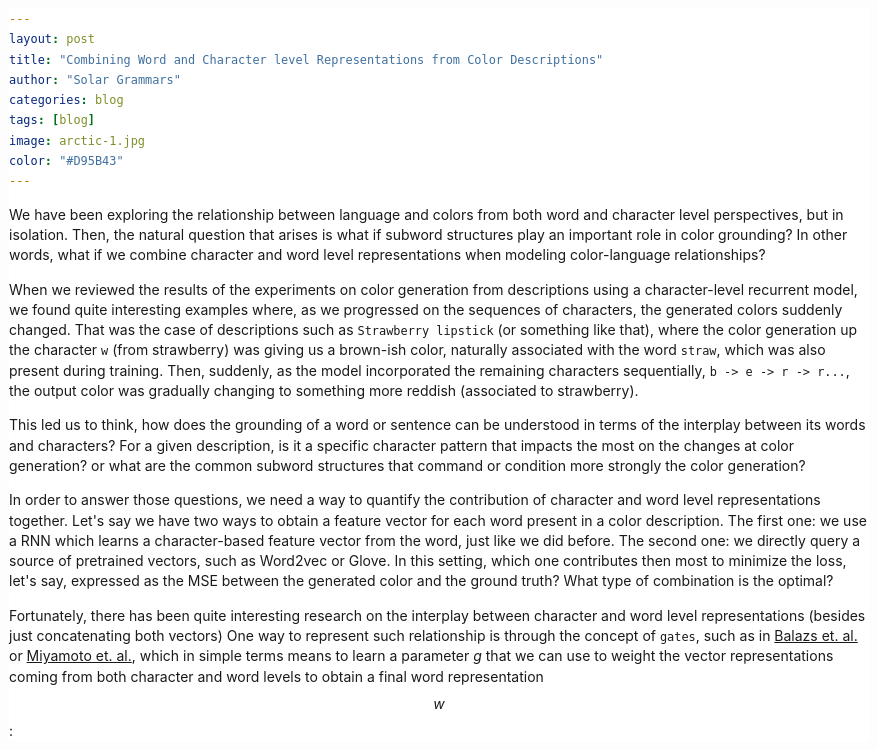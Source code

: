 ```yaml
---
layout: post
title: "Combining Word and Character level Representations from Color Descriptions"
author: "Solar Grammars"
categories: blog
tags: [blog]
image: arctic-1.jpg
color: "#D95B43"
---
```


We have been exploring the relationship between language and colors
from both word and character level perspectives, but in 
isolation. Then, the natural question that arises is what 
if subword structures play an important role in color 
grounding?  In other words, what if we combine character
and word level representations when modeling color-language
relationships?

When we reviewed the results of the experiments on color generation
from descriptions using a character-level recurrent model, we found quite interesting 
examples where, as we progressed on the sequences of 
characters, the generated colors suddenly changed. That was 
the case of descriptions such as `Strawberry lipstick` (or 
something like that), where the color generation up the character
 `w` (from strawberry) was giving us a brown-ish color, naturally 
associated with the word `straw`, which was also present during training. 
Then, suddenly, as the model incorporated the remaining characters 
sequentially, `b -> e -> r -> r...`, the output color was 
gradually changing to something more reddish (associated to
strawberry). 

This led us to think, how does the grounding of a 
word or sentence can be understood in terms of the interplay
between its words and characters? For a given description, is it 
a specific character pattern that impacts the most on the 
changes at color generation? or what are the common subword 
structures that command or condition more strongly the color 
generation? 

In order to answer those questions, we need a way to quantify 
the contribution of character and word level representations 
together. Let's say we have two ways to obtain a feature vector
for each word present in a color description. The first one: we use a RNN  which learns a 
character-based feature vector from the word, just like we did before.
The second one:
we directly query a source of pretrained vectors, such as Word2vec
or Glove. In this setting, which one contributes then most to minimize 
the loss, let's say, expressed as the MSE between the generated 
color and the ground truth? What type of combination is the optimal?


Fortunately, there has been quite interesting research
on the interplay between character and  word level 
representations (besides just concatenating both vectors) 
One way to represent such relationship is 
through the concept of `gates`, such as in 
[Balazs et. al.](https://arxiv.org/pdf/1904.05584.pdf) 
or [Miyamoto et. al.](https://arxiv.org/abs/1606.01700), which 
in simple terms means to learn a parameter $g$ that we can use 
to weight the vector representations coming from both character 
and word levels to obtain a final word representation $$w$$:
